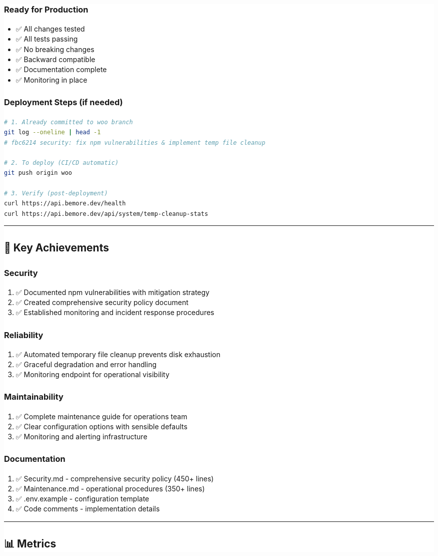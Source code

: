 ### Ready for Production
- ✅ All changes tested
- ✅ All tests passing
- ✅ No breaking changes
- ✅ Backward compatible
- ✅ Documentation complete
- ✅ Monitoring in place

### Deployment Steps (if needed)
```bash
# 1. Already committed to woo branch
git log --oneline | head -1
# fbc6214 security: fix npm vulnerabilities & implement temp file cleanup

# 2. To deploy (CI/CD automatic)
git push origin woo

# 3. Verify (post-deployment)
curl https://api.bemore.dev/health
curl https://api.bemore.dev/api/system/temp-cleanup-stats
```

---

## 🎯 Key Achievements

### Security
1. ✅ Documented npm vulnerabilities with mitigation strategy
2. ✅ Created comprehensive security policy document
3. ✅ Established monitoring and incident response procedures

### Reliability
1. ✅ Automated temporary file cleanup prevents disk exhaustion
2. ✅ Graceful degradation and error handling
3. ✅ Monitoring endpoint for operational visibility

### Maintainability
1. ✅ Complete maintenance guide for operations team
2. ✅ Clear configuration options with sensible defaults
3. ✅ Monitoring and alerting infrastructure

### Documentation
1. ✅ Security.md - comprehensive security policy (450+ lines)
2. ✅ Maintenance.md - operational procedures (350+ lines)
3. ✅ .env.example - configuration template
4. ✅ Code comments - implementation details

---

## 📊 Metrics
